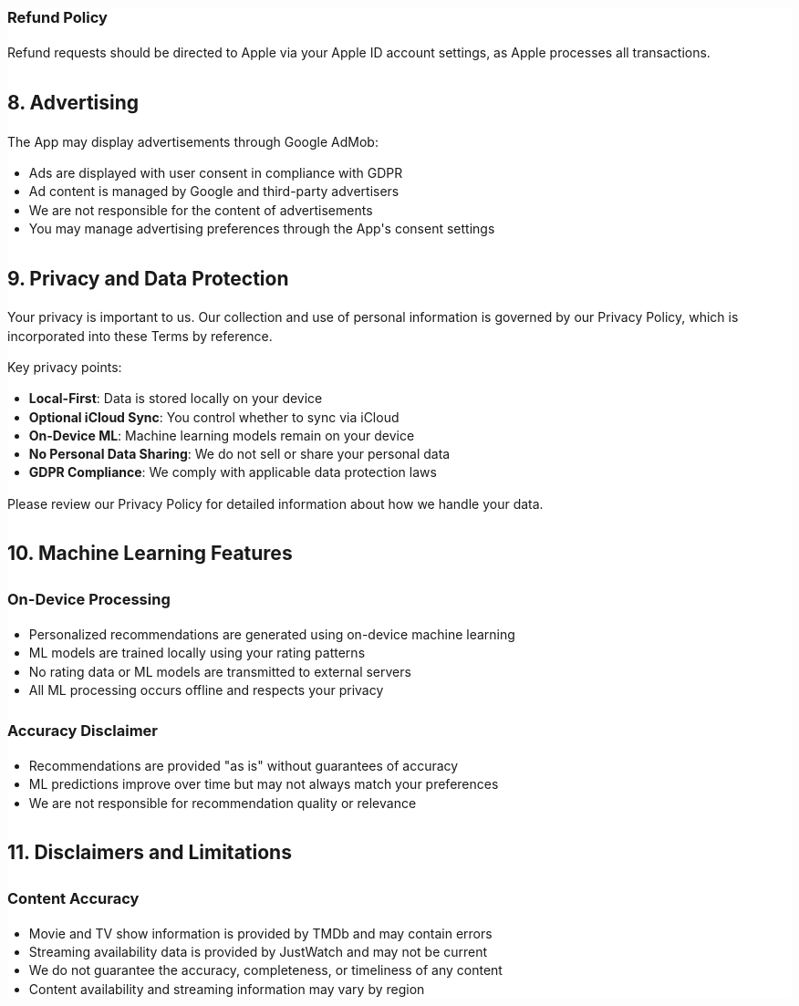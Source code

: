 ### Refund Policy

Refund requests should be directed to Apple via your Apple ID account settings, as Apple processes all transactions.

## 8. Advertising

The App may display advertisements through Google AdMob:
- Ads are displayed with user consent in compliance with GDPR
- Ad content is managed by Google and third-party advertisers
- We are not responsible for the content of advertisements
- You may manage advertising preferences through the App's consent settings

## 9. Privacy and Data Protection

Your privacy is important to us. Our collection and use of personal information is governed by our Privacy Policy, which is incorporated into these Terms by reference.

Key privacy points:
- **Local-First**: Data is stored locally on your device
- **Optional iCloud Sync**: You control whether to sync via iCloud
- **On-Device ML**: Machine learning models remain on your device
- **No Personal Data Sharing**: We do not sell or share your personal data
- **GDPR Compliance**: We comply with applicable data protection laws

Please review our Privacy Policy for detailed information about how we handle your data.

## 10. Machine Learning Features

### On-Device Processing

- Personalized recommendations are generated using on-device machine learning
- ML models are trained locally using your rating patterns
- No rating data or ML models are transmitted to external servers
- All ML processing occurs offline and respects your privacy

### Accuracy Disclaimer

- Recommendations are provided "as is" without guarantees of accuracy
- ML predictions improve over time but may not always match your preferences
- We are not responsible for recommendation quality or relevance

## 11. Disclaimers and Limitations

### Content Accuracy

- Movie and TV show information is provided by TMDb and may contain errors
- Streaming availability data is provided by JustWatch and may not be current
- We do not guarantee the accuracy, completeness, or timeliness of any content
- Content availability and streaming information may vary by region
